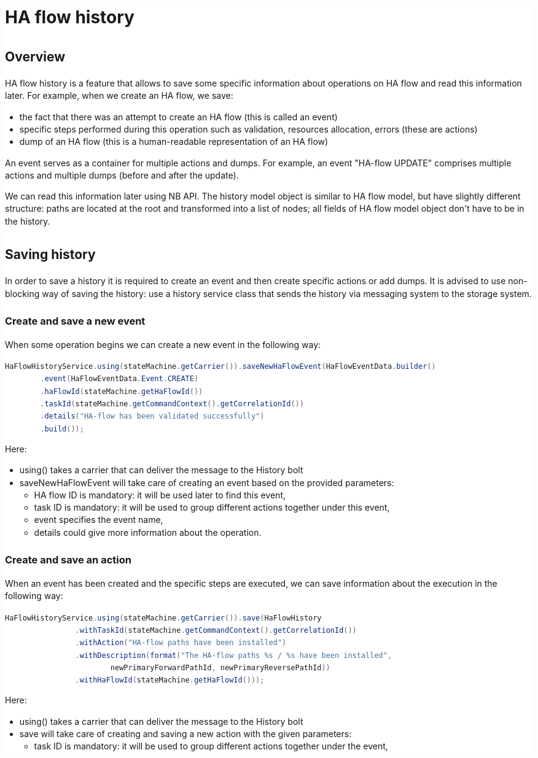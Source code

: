 # HA flow history

## Overview
HA flow history is a feature that allows to save some specific information about operations on HA flow and read this 
information later. For example, when we create an HA flow, we save:
* the fact that there was an attempt to create an HA flow (this is called an event)
* specific steps performed during this operation such as validation, resources allocation, errors (these are actions)
* dump of an HA flow (this is a human-readable representation of an HA flow)

An event serves as a container for multiple actions and dumps. For example, an event "HA-flow UPDATE" comprises multiple 
actions and multiple dumps (before and after the update).

We can read this information later using NB API. The history model object is similar to HA flow model, but have slightly
different structure: paths are located at the root and transformed into a list of nodes; all fields of HA flow model object
don't have to be in the history.

## Saving history
In order to save a history it is required to create an event and then create specific actions or add dumps. It is advised
to use non-blocking way of saving the history: use a history service class that sends the history via messaging system
to the storage system.

### Create and save a new event
When some operation begins we can create a new event in the following way:
```java
HaFlowHistoryService.using(stateMachine.getCarrier()).saveNewHaFlowEvent(HaFlowEventData.builder()
        .event(HaFlowEventData.Event.CREATE)
        .haFlowId(stateMachine.getHaFlowId())
        .taskId(stateMachine.getCommandContext().getCorrelationId())
        .details("HA-flow has been validated successfully")
        .build());
```
Here: 
* using() takes a carrier that can deliver the message to the History bolt
* saveNewHaFlowEvent will take care of creating an event based on the provided parameters:
  * HA flow ID is mandatory: it will be used later to find this event,
  * task ID is mandatory: it will be used to group different actions together under this event,
  * event specifies the event name,
  * details could give more information about the operation.

### Create and save an action
When an event has been created and the specific steps are executed, we can save information about the execution in the 
following way:
```java
HaFlowHistoryService.using(stateMachine.getCarrier()).save(HaFlowHistory
                .withTaskId(stateMachine.getCommandContext().getCorrelationId())
                .withAction("HA-flow paths have been installed")
                .withDescription(format("The HA-flow paths %s / %s have been installed",
                        newPrimaryForwardPathId, newPrimaryReversePathId))
                .withHaFlowId(stateMachine.getHaFlowId()));
```
Here: 
* using() takes a carrier that can deliver the message to the History bolt
* save will take care of creating and saving a new action with the given parameters:
    * task ID is mandatory: it will be used to group different actions together under the event,